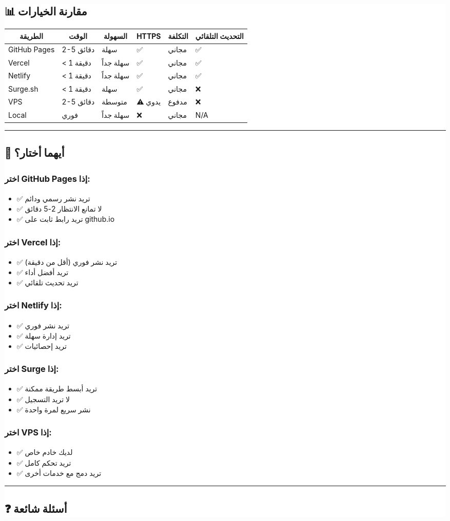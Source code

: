 
## 📊 مقارنة الخيارات

| الطريقة | الوقت | السهولة | HTTPS | التكلفة | التحديث التلقائي |
|---------|-------|---------|-------|---------|------------------|
| GitHub Pages | 2-5 دقائق | سهلة | ✅ | مجاني | ✅ |
| Vercel | < 1 دقيقة | سهلة جداً | ✅ | مجاني | ✅ |
| Netlify | < 1 دقيقة | سهلة جداً | ✅ | مجاني | ✅ |
| Surge.sh | < 1 دقيقة | سهلة | ✅ | مجاني | ❌ |
| VPS | 2-5 دقائق | متوسطة | ⚠️ يدوي | مدفوع | ❌ |
| Local | فوري | سهلة جداً | ❌ | مجاني | N/A |

---

## 🎯 أيهما أختار؟

### اختر GitHub Pages إذا:
- ✅ تريد نشر رسمي ودائم
- ✅ لا تمانع الانتظار 2-5 دقائق
- ✅ تريد رابط ثابت على github.io

### اختر Vercel إذا:
- ✅ تريد نشر فوري (أقل من دقيقة)
- ✅ تريد أفضل أداء
- ✅ تريد تحديث تلقائي

### اختر Netlify إذا:
- ✅ تريد نشر فوري
- ✅ تريد إدارة سهلة
- ✅ تريد إحصائيات

### اختر Surge إذا:
- ✅ تريد أبسط طريقة ممكنة
- ✅ لا تريد التسجيل
- ✅ نشر سريع لمرة واحدة

### اختر VPS إذا:
- ✅ لديك خادم خاص
- ✅ تريد تحكم كامل
- ✅ تريد دمج مع خدمات أخرى

---

## ❓ أسئلة شائعة
